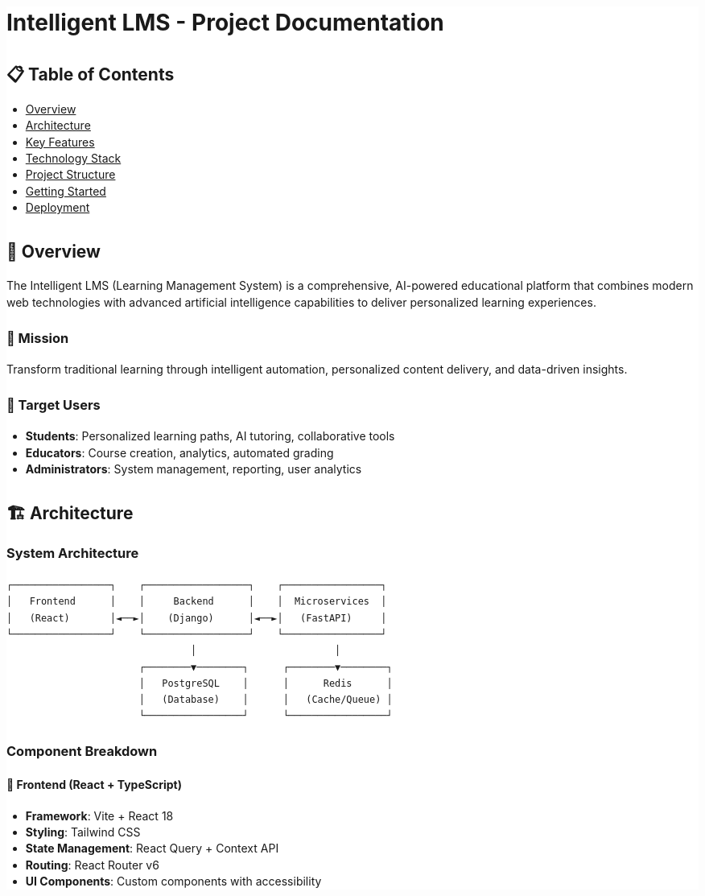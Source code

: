 # Intelligent LMS - Project Documentation

## 📋 Table of Contents
- [Overview](#overview)
- [Architecture](#architecture)
- [Key Features](#key-features)
- [Technology Stack](#technology-stack)
- [Project Structure](#project-structure)
- [Getting Started](#getting-started)
- [Deployment](#deployment)

## 🎯 Overview

The Intelligent LMS (Learning Management System) is a comprehensive, AI-powered educational platform that combines modern web technologies with advanced artificial intelligence capabilities to deliver personalized learning experiences.

### 🎯 Mission
Transform traditional learning through intelligent automation, personalized content delivery, and data-driven insights.

### 👥 Target Users
- **Students**: Personalized learning paths, AI tutoring, collaborative tools
- **Educators**: Course creation, analytics, automated grading
- **Administrators**: System management, reporting, user analytics

## 🏗️ Architecture

### System Architecture
```
┌─────────────────┐    ┌──────────────────┐    ┌─────────────────┐
│   Frontend      │    │     Backend      │    │  Microservices  │
│   (React)       │◄──►│    (Django)      │◄──►│   (FastAPI)     │
└─────────────────┘    └──────────────────┘    └─────────────────┘
                                │                        │
                       ┌────────▼────────┐      ┌────────▼────────┐
                       │   PostgreSQL    │      │      Redis      │
                       │   (Database)    │      │   (Cache/Queue) │
                       └─────────────────┘      └─────────────────┘
```

### Component Breakdown

#### 🎨 Frontend (React + TypeScript)
- **Framework**: Vite + React 18
- **Styling**: Tailwind CSS
- **State Management**: React Query + Context API
- **Routing**: React Router v6
- **UI Components**: Custom components with accessibility
